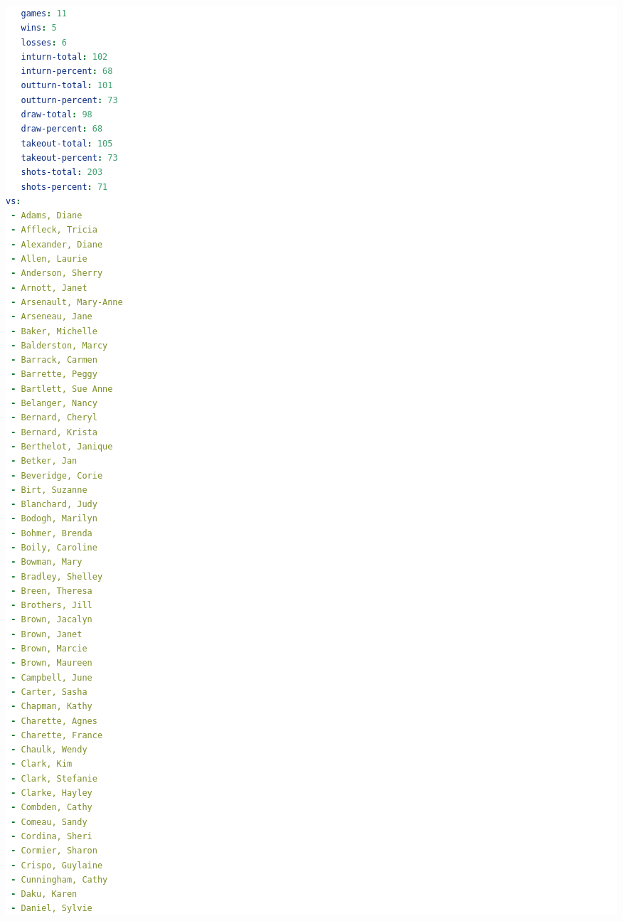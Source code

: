 ```yaml
   games: 11
   wins: 5
   losses: 6
   inturn-total: 102
   inturn-percent: 68
   outturn-total: 101
   outturn-percent: 73
   draw-total: 98
   draw-percent: 68
   takeout-total: 105
   takeout-percent: 73
   shots-total: 203
   shots-percent: 71
vs:
 - Adams, Diane
 - Affleck, Tricia
 - Alexander, Diane
 - Allen, Laurie
 - Anderson, Sherry
 - Arnott, Janet
 - Arsenault, Mary-Anne
 - Arseneau, Jane
 - Baker, Michelle
 - Balderston, Marcy
 - Barrack, Carmen
 - Barrette, Peggy
 - Bartlett, Sue Anne
 - Belanger, Nancy
 - Bernard, Cheryl
 - Bernard, Krista
 - Berthelot, Janique
 - Betker, Jan
 - Beveridge, Corie
 - Birt, Suzanne
 - Blanchard, Judy
 - Bodogh, Marilyn
 - Bohmer, Brenda
 - Boily, Caroline
 - Bowman, Mary
 - Bradley, Shelley
 - Breen, Theresa
 - Brothers, Jill
 - Brown, Jacalyn
 - Brown, Janet
 - Brown, Marcie
 - Brown, Maureen
 - Campbell, June
 - Carter, Sasha
 - Chapman, Kathy
 - Charette, Agnes
 - Charette, France
 - Chaulk, Wendy
 - Clark, Kim
 - Clark, Stefanie
 - Clarke, Hayley
 - Combden, Cathy
 - Comeau, Sandy
 - Cordina, Sheri
 - Cormier, Sharon
 - Crispo, Guylaine
 - Cunningham, Cathy
 - Daku, Karen
 - Daniel, Sylvie
```